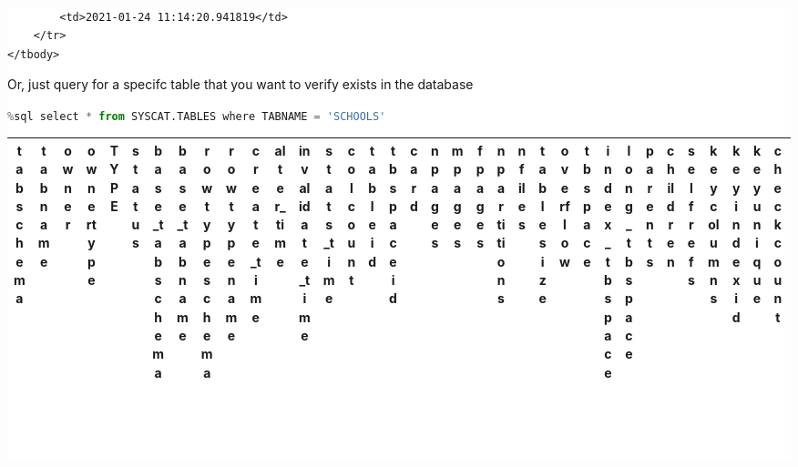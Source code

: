             <td>2021-01-24 11:14:20.941819</td>
        </tr>
    </tbody>
</table>


Or, just query for a specifc table that you want to verify exists in the database

```python
%sql select * from SYSCAT.TABLES where TABNAME = 'SCHOOLS'
```

<table>
    <thead>
        <tr>
            <th>tabschema</th>
            <th>tabname</th>
            <th>owner</th>
            <th>ownertype</th>
            <th>TYPE</th>
            <th>status</th>
            <th>base_tabschema</th>
            <th>base_tabname</th>
            <th>rowtypeschema</th>
            <th>rowtypename</th>
            <th>create_time</th>
            <th>alter_time</th>
            <th>invalidate_time</th>
            <th>stats_time</th>
            <th>colcount</th>
            <th>tableid</th>
            <th>tbspaceid</th>
            <th>card</th>
            <th>npages</th>
            <th>mpages</th>
            <th>fpages</th>
            <th>npartitions</th>
            <th>nfiles</th>
            <th>tablesize</th>
            <th>overflow</th>
            <th>tbspace</th>
            <th>index_tbspace</th>
            <th>long_tbspace</th>
            <th>parents</th>
            <th>children</th>
            <th>selfrefs</th>
            <th>keycolumns</th>
            <th>keyindexid</th>
            <th>keyunique</th>
            <th>checkcount</th>
            <th>datacapture</th>
            <th>const_checked</th>
            <th>pmap_id</th>
            <th>partition_mode</th>
            <th>log_attribute</th>
            <th>pctfree</th>
            <th>append_mode</th>
            <th>REFRESH</th>
            <th>refresh_time</th>
            <th>LOCKSIZE</th>
            <th>VOLATILE</th>
            <th>row_format</th>
            <th>property</th>
            <th>statistics_profile</th>
            <th>compression</th>
            <th>rowcompmode</th>
